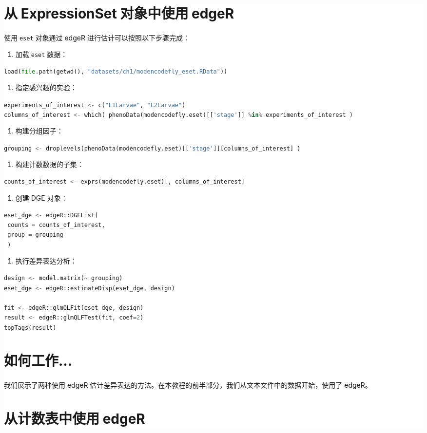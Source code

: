 # 从 ExpressionSet 对象中使用 edgeR

使用 `eset` 对象通过 edgeR 进行估计可以按照以下步骤完成：

1.  加载 `eset` 数据：

```py
load(file.path(getwd(), "datasets/ch1/modencodefly_eset.RData"))
```

1.  指定感兴趣的实验：

```py
experiments_of_interest <- c("L1Larvae", "L2Larvae")
columns_of_interest <- which( phenoData(modencodefly.eset)[['stage']] %in% experiments_of_interest )
```

1.  构建分组因子：

```py
grouping <- droplevels(phenoData(modencodefly.eset)[['stage']][columns_of_interest] )
```

1.  构建计数数据的子集：

```py
counts_of_interest <- exprs(modencodefly.eset)[, columns_of_interest]
```

1.  创建 DGE 对象：

```py
eset_dge <- edgeR::DGEList(
 counts = counts_of_interest,
 group = grouping 
 )
```

1.  执行差异表达分析：

```py
design <- model.matrix(~ grouping)
eset_dge <- edgeR::estimateDisp(eset_dge, design)

fit <- edgeR::glmQLFit(eset_dge, design)
result <- edgeR::glmQLFTest(fit, coef=2)
topTags(result)
```

# 如何工作...

我们展示了两种使用 edgeR 估计差异表达的方法。在本教程的前半部分，我们从文本文件中的数据开始，使用了 edgeR。

# 从计数表中使用 edgeR
